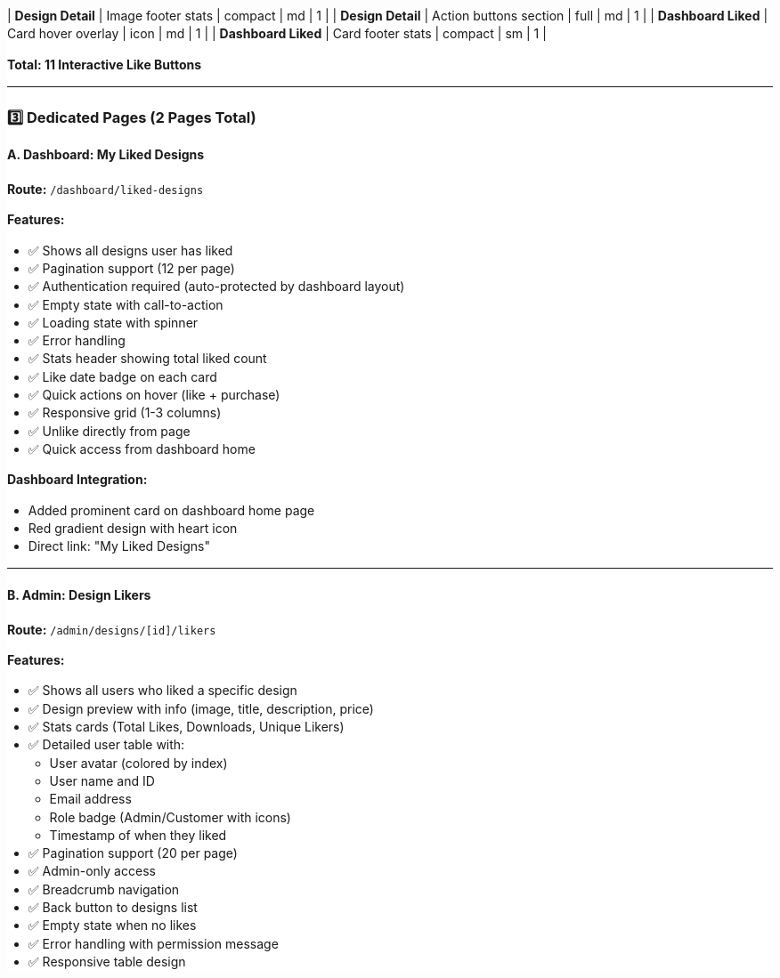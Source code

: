| **Design Detail** | Image footer stats | compact | md | 1 |
| **Design Detail** | Action buttons section | full | md | 1 |
| **Dashboard Liked** | Card hover overlay | icon | md | 1 |
| **Dashboard Liked** | Card footer stats | compact | sm | 1 |

**Total: 11 Interactive Like Buttons**

---

### 3️⃣ **Dedicated Pages (2 Pages Total)**

#### **A. Dashboard: My Liked Designs**
**Route:** `/dashboard/liked-designs`

**Features:**
- ✅ Shows all designs user has liked
- ✅ Pagination support (12 per page)
- ✅ Authentication required (auto-protected by dashboard layout)
- ✅ Empty state with call-to-action
- ✅ Loading state with spinner
- ✅ Error handling
- ✅ Stats header showing total liked count
- ✅ Like date badge on each card
- ✅ Quick actions on hover (like + purchase)
- ✅ Responsive grid (1-3 columns)
- ✅ Unlike directly from page
- ✅ Quick access from dashboard home

**Dashboard Integration:**
- Added prominent card on dashboard home page
- Red gradient design with heart icon
- Direct link: "My Liked Designs"

---

#### **B. Admin: Design Likers**
**Route:** `/admin/designs/[id]/likers`

**Features:**
- ✅ Shows all users who liked a specific design
- ✅ Design preview with info (image, title, description, price)
- ✅ Stats cards (Total Likes, Downloads, Unique Likers)
- ✅ Detailed user table with:
  - User avatar (colored by index)
  - User name and ID
  - Email address
  - Role badge (Admin/Customer with icons)
  - Timestamp of when they liked
- ✅ Pagination support (20 per page)
- ✅ Admin-only access
- ✅ Breadcrumb navigation
- ✅ Back button to designs list
- ✅ Empty state when no likes
- ✅ Error handling with permission message
- ✅ Responsive table design
